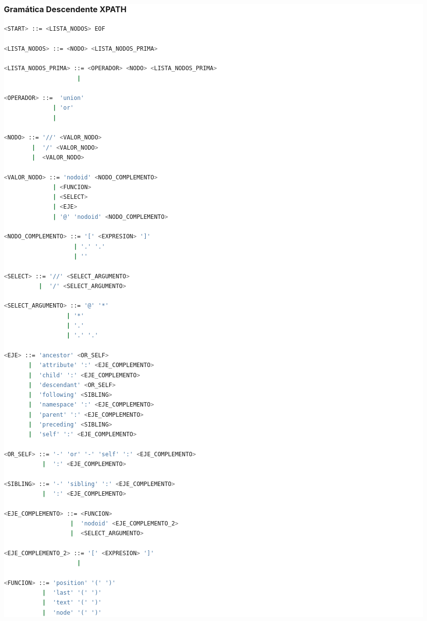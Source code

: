 ### Gramática Descendente XPATH

``` bash
<START> ::= <LISTA_NODOS> EOF

<LISTA_NODOS> ::= <NODO> <LISTA_NODOS_PRIMA>              

<LISTA_NODOS_PRIMA> ::= <OPERADOR> <NODO> <LISTA_NODOS_PRIMA>
                     |

<OPERADOR> ::=  'union'
              | 'or'
              | 

<NODO> ::= '//' <VALOR_NODO>
        |  '/' <VALOR_NODO>      
        |  <VALOR_NODO>

<VALOR_NODO> ::= 'nodoid' <NODO_COMPLEMENTO>
              | <FUNCION>
              | <SELECT>
              | <EJE>
              | '@' 'nodoid' <NODO_COMPLEMENTO>

<NODO_COMPLEMENTO> ::= '[' <EXPRESION> ']'    
                    | '.' '.'               
                    | ''

<SELECT> ::= '//' <SELECT_ARGUMENTO>
          |  '/' <SELECT_ARGUMENTO>

<SELECT_ARGUMENTO> ::= '@' '*'
                  | '*'
                  | '.'
                  | '.' '.'

<EJE> ::= 'ancestor' <OR_SELF>
       |  'attribute' ':' <EJE_COMPLEMENTO>
       |  'child' ':' <EJE_COMPLEMENTO>
       |  'descendant' <OR_SELF>
       |  'following' <SIBLING>
       |  'namespace' ':' <EJE_COMPLEMENTO>
       |  'parent' ':' <EJE_COMPLEMENTO>
       |  'preceding' <SIBLING> 
       |  'self' ':' <EJE_COMPLEMENTO>

<OR_SELF> ::= '-' 'or' '-' 'self' ':' <EJE_COMPLEMENTO>
           |  ':' <EJE_COMPLEMENTO>

<SIBLING> ::= '-' 'sibling' ':' <EJE_COMPLEMENTO>
           |  ':' <EJE_COMPLEMENTO>

<EJE_COMPLEMENTO> ::= <FUNCION>
                   |  'nodoid' <EJE_COMPLEMENTO_2>
                   |  <SELECT_ARGUMENTO>

<EJE_COMPLEMENTO_2> ::= '[' <EXPRESION> ']'
                     |

<FUNCION> ::= 'position' '(' ')'
           |  'last' '(' ')'
           |  'text' '(' ')'
           |  'node' '(' ')'
```